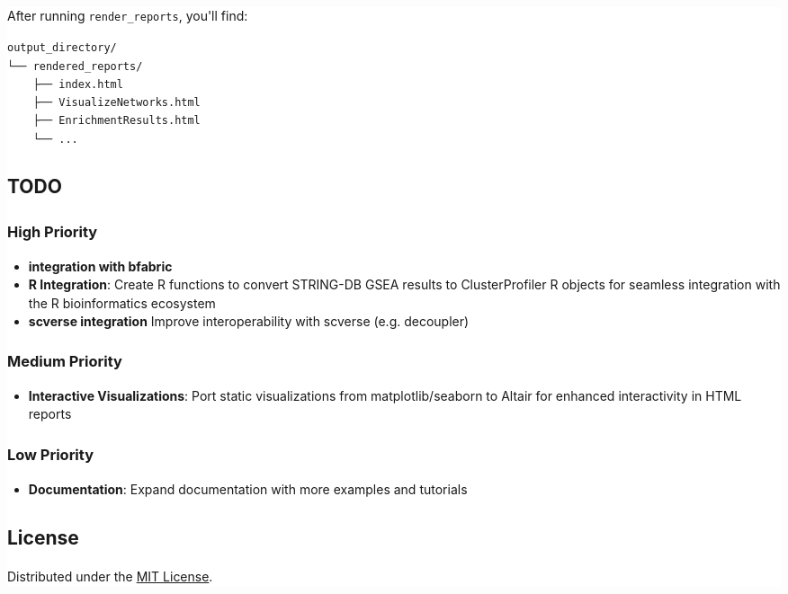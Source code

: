 After running `render_reports`, you'll find:

```
output_directory/
└── rendered_reports/
    ├── index.html
    ├── VisualizeNetworks.html
    ├── EnrichmentResults.html
    └── ...
```

## TODO

### High Priority

- **integration with bfabric**
- **R Integration**: Create R functions to convert STRING-DB GSEA results to ClusterProfiler R objects for seamless integration with the R bioinformatics ecosystem
- **scverse integration** Improve interoperability with scverse (e.g. decoupler)


### Medium Priority

- **Interactive Visualizations**: Port static visualizations from matplotlib/seaborn to Altair for enhanced interactivity in HTML reports

### Low Priority

- **Documentation**: Expand documentation with more examples and tutorials


## License

Distributed under the [MIT License](https://spdx.org/licenses/MIT.html).

